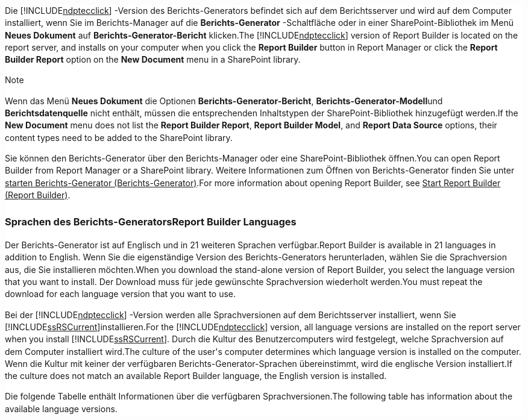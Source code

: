  <span data-ttu-id="13ecf-142">Die [!INCLUDE[ndptecclick](../includes/ndptecclick-md.md)] -Version des Berichts-Generators befindet sich auf dem Berichtsserver und wird auf dem Computer installiert, wenn Sie im Berichts-Manager auf die **Berichts-Generator** -Schaltfläche oder in einer SharePoint-Bibliothek im Menü **Neues Dokument** auf **Berichts-Generator-Bericht** klicken.</span><span class="sxs-lookup"><span data-stu-id="13ecf-142">The [!INCLUDE[ndptecclick](../includes/ndptecclick-md.md)] version of Report Builder is located on the report server, and installs on your computer when you click the **Report Builder** button in Report Manager or click the **Report Builder Report** option on the **New Document** menu in a SharePoint library.</span></span>  
  
> [!NOTE]  
>  <span data-ttu-id="13ecf-143">Wenn das Menü **Neues Dokument** die Optionen **Berichts-Generator-Bericht**, **Berichts-Generator-Modell**und **Berichtsdatenquelle** nicht enthält, müssen die entsprechenden Inhaltstypen der SharePoint-Bibliothek hinzugefügt werden.</span><span class="sxs-lookup"><span data-stu-id="13ecf-143">If the **New Document** menu does not list the **Report Builder Report**, **Report Builder Model**, and **Report Data Source** options, their content types need to be added to the SharePoint library.</span></span>   
  
 <span data-ttu-id="13ecf-144">Sie können den Berichts-Generator über den Berichts-Manager oder eine SharePoint-Bibliothek öffnen.</span><span class="sxs-lookup"><span data-stu-id="13ecf-144">You can open Report Builder from Report Manager or a SharePoint library.</span></span> <span data-ttu-id="13ecf-145">Weitere Informationen zum Öffnen von Berichts-Generator finden Sie unter [starten Berichts-Generator &#40;Berichts-Generator&#41;](report-builder/start-report-builder.md).</span><span class="sxs-lookup"><span data-stu-id="13ecf-145">For more information about opening Report Builder, see [Start Report Builder &#40;Report Builder&#41;](report-builder/start-report-builder.md).</span></span>  
  
### <a name="report-builder-languages"></a><span data-ttu-id="13ecf-146">Sprachen des Berichts-Generators</span><span class="sxs-lookup"><span data-stu-id="13ecf-146">Report Builder Languages</span></span>  
 <span data-ttu-id="13ecf-147">Der Berichts-Generator ist auf Englisch und in 21 weiteren Sprachen verfügbar.</span><span class="sxs-lookup"><span data-stu-id="13ecf-147">Report Builder is available in 21 languages in addition to English.</span></span> <span data-ttu-id="13ecf-148">Wenn Sie die eigenständige Version des Berichts-Generators herunterladen, wählen Sie die Sprachversion aus, die Sie installieren möchten.</span><span class="sxs-lookup"><span data-stu-id="13ecf-148">When you download the stand-alone version of Report Builder, you select the language version that you want to install.</span></span> <span data-ttu-id="13ecf-149">Der Download muss für jede gewünschte Sprachversion wiederholt werden.</span><span class="sxs-lookup"><span data-stu-id="13ecf-149">You must repeat the download for each language version that you want to use.</span></span>  
  
 <span data-ttu-id="13ecf-150">Bei der [!INCLUDE[ndptecclick](../includes/ndptecclick-md.md)] -Version werden alle Sprachversionen auf dem Berichtsserver installiert, wenn Sie [!INCLUDE[ssRSCurrent](../includes/ssrscurrent-md.md)]installieren.</span><span class="sxs-lookup"><span data-stu-id="13ecf-150">For the [!INCLUDE[ndptecclick](../includes/ndptecclick-md.md)] version, all language versions are installed on the report server when you install [!INCLUDE[ssRSCurrent](../includes/ssrscurrent-md.md)].</span></span> <span data-ttu-id="13ecf-151">Durch die Kultur des Benutzercomputers wird festgelegt, welche Sprachversion auf dem Computer installiert wird.</span><span class="sxs-lookup"><span data-stu-id="13ecf-151">The culture of the user's computer determines which language version is installed on the computer.</span></span> <span data-ttu-id="13ecf-152">Wenn die Kultur mit keiner der verfügbaren Berichts-Generator-Sprachen übereinstimmt, wird die englische Version installiert.</span><span class="sxs-lookup"><span data-stu-id="13ecf-152">If the culture does not match an available Report Builder language, the English version is installed.</span></span>  
  
 <span data-ttu-id="13ecf-153">Die folgende Tabelle enthält Informationen über die verfügbaren Sprachversionen.</span><span class="sxs-lookup"><span data-stu-id="13ecf-153">The following table has information about the available language versions.</span></span>  
  